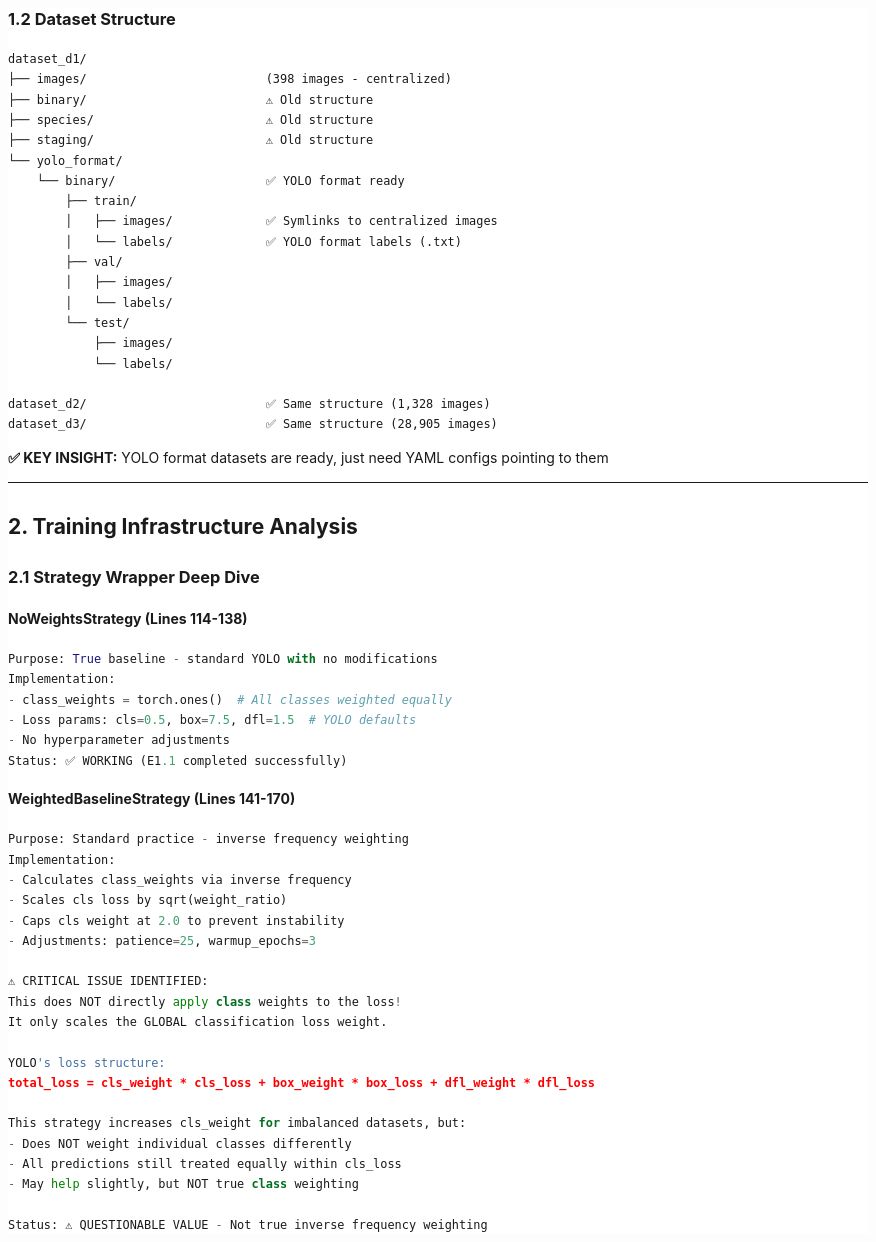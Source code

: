 ###  1.2 Dataset Structure
```
dataset_d1/
├── images/                         (398 images - centralized)
├── binary/                         ⚠️ Old structure
├── species/                        ⚠️ Old structure
├── staging/                        ⚠️ Old structure
└── yolo_format/
    └── binary/                     ✅ YOLO format ready
        ├── train/
        │   ├── images/             ✅ Symlinks to centralized images
        │   └── labels/             ✅ YOLO format labels (.txt)
        ├── val/
        │   ├── images/
        │   └── labels/
        └── test/
            ├── images/
            └── labels/

dataset_d2/                         ✅ Same structure (1,328 images)
dataset_d3/                         ✅ Same structure (28,905 images)
```

**✅ KEY INSIGHT:** YOLO format datasets are ready, just need YAML configs pointing to them

---

## 2. Training Infrastructure Analysis

### 2.1 Strategy Wrapper Deep Dive

#### NoWeightsStrategy (Lines 114-138)
```python
Purpose: True baseline - standard YOLO with no modifications
Implementation:
- class_weights = torch.ones()  # All classes weighted equally
- Loss params: cls=0.5, box=7.5, dfl=1.5  # YOLO defaults
- No hyperparameter adjustments
Status: ✅ WORKING (E1.1 completed successfully)
```

#### WeightedBaselineStrategy (Lines 141-170)
```python
Purpose: Standard practice - inverse frequency weighting
Implementation:
- Calculates class_weights via inverse frequency
- Scales cls loss by sqrt(weight_ratio)
- Caps cls weight at 2.0 to prevent instability
- Adjustments: patience=25, warmup_epochs=3

⚠️ CRITICAL ISSUE IDENTIFIED:
This does NOT directly apply class weights to the loss!
It only scales the GLOBAL classification loss weight.

YOLO's loss structure:
total_loss = cls_weight * cls_loss + box_weight * box_loss + dfl_weight * dfl_loss

This strategy increases cls_weight for imbalanced datasets, but:
- Does NOT weight individual classes differently
- All predictions still treated equally within cls_loss
- May help slightly, but NOT true class weighting

Status: ⚠️ QUESTIONABLE VALUE - Not true inverse frequency weighting
```